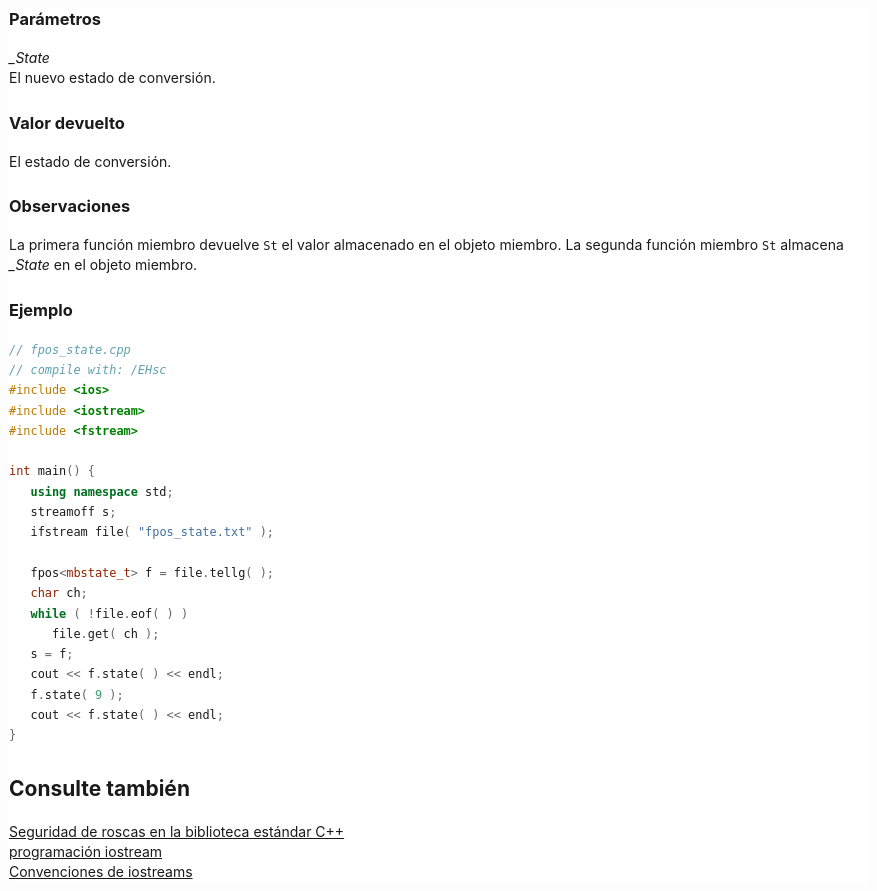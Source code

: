 ### <a name="parameters"></a>Parámetros

*_State*\
El nuevo estado de conversión.

### <a name="return-value"></a>Valor devuelto

El estado de conversión.

### <a name="remarks"></a>Observaciones

La primera función miembro devuelve `St` el valor almacenado en el objeto miembro. La segunda función miembro `St` almacena *_State* en el objeto miembro.

### <a name="example"></a>Ejemplo

```cpp
// fpos_state.cpp
// compile with: /EHsc
#include <ios>
#include <iostream>
#include <fstream>

int main() {
   using namespace std;
   streamoff s;
   ifstream file( "fpos_state.txt" );

   fpos<mbstate_t> f = file.tellg( );
   char ch;
   while ( !file.eof( ) )
      file.get( ch );
   s = f;
   cout << f.state( ) << endl;
   f.state( 9 );
   cout << f.state( ) << endl;
}
```

## <a name="see-also"></a>Consulte también

[Seguridad de roscas en la biblioteca estándar C++](../standard-library/thread-safety-in-the-cpp-standard-library.md)\
[programación iostream](../standard-library/iostream-programming.md)\
[Convenciones de iostreams](../standard-library/iostreams-conventions.md)
